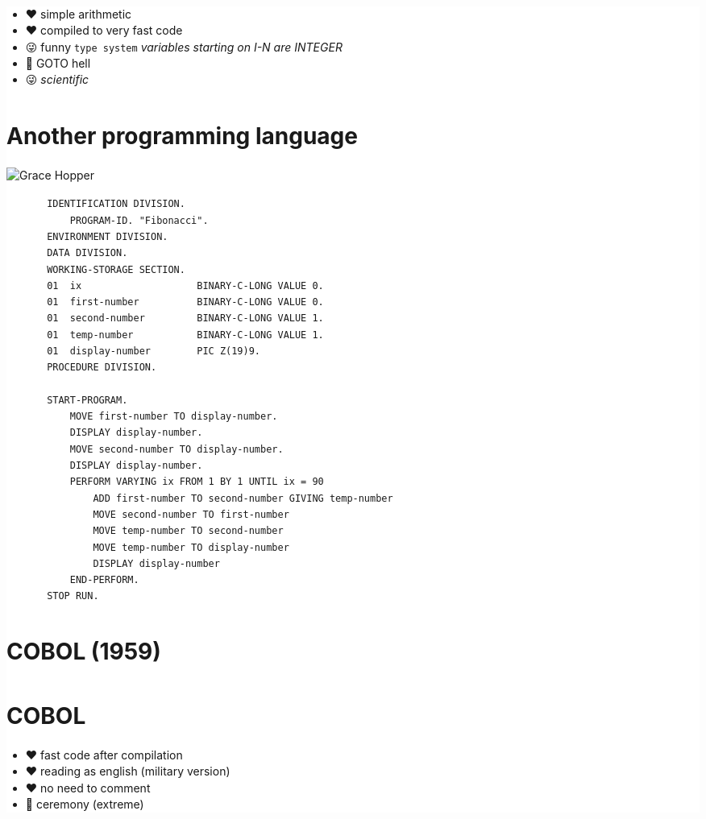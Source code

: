 - &#10084; simple arithmetic
- &#10084; compiled to very fast code
- &#128540; funny `type system` *variables starting on I-N are INTEGER*
- &#128169; GOTO hell
- &#128540; *scientific*


# Another programming language


![Grace Hopper](/img/pic/grace_hopper.jpg)


```
       IDENTIFICATION DIVISION.
           PROGRAM-ID. "Fibonacci".
       ENVIRONMENT DIVISION.
       DATA DIVISION.
       WORKING-STORAGE SECTION.
       01  ix                    BINARY-C-LONG VALUE 0.
       01  first-number          BINARY-C-LONG VALUE 0.
       01  second-number         BINARY-C-LONG VALUE 1.
       01  temp-number           BINARY-C-LONG VALUE 1.
       01  display-number        PIC Z(19)9.
       PROCEDURE DIVISION.
      
       START-PROGRAM.
           MOVE first-number TO display-number.
           DISPLAY display-number.
           MOVE second-number TO display-number.
           DISPLAY display-number.
           PERFORM VARYING ix FROM 1 BY 1 UNTIL ix = 90
               ADD first-number TO second-number GIVING temp-number
               MOVE second-number TO first-number
               MOVE temp-number TO second-number
               MOVE temp-number TO display-number
               DISPLAY display-number
           END-PERFORM.
       STOP RUN.
```


# COBOL (1959)


# COBOL

- &#10084; fast code after compilation
- &#10084; reading as english (military version)
- &#10084; no need to comment
- &#128169; ceremony (extreme)
